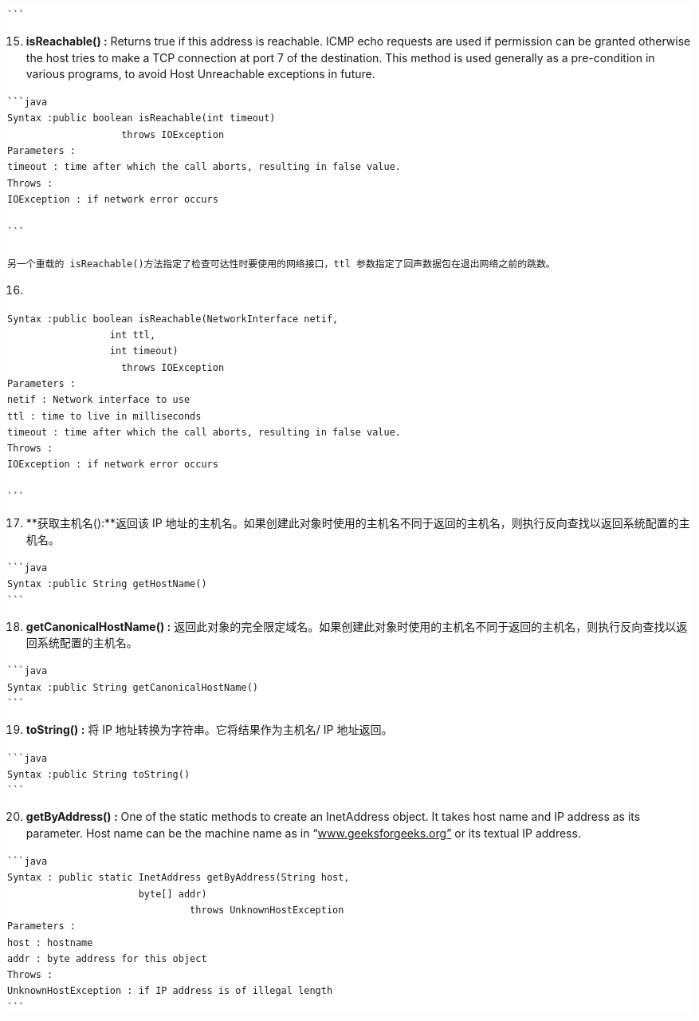     ```

15.  **isReachable() :** Returns true if this address is reachable. ICMP echo requests are used if permission can be granted otherwise the host tries to make a TCP connection at port 7 of the destination. This method is used generally as a pre-condition in various programs, to avoid Host Unreachable exceptions in future.

    ```java
    Syntax :public boolean isReachable(int timeout)
                        throws IOException
    Parameters :
    timeout : time after which the call aborts, resulting in false value.
    Throws :
    IOException : if network error occurs

    ```

    另一个重载的 isReachable()方法指定了检查可达性时要使用的网络接口，ttl 参数指定了回声数据包在退出网络之前的跳数。

16.  ```java
    Syntax :public boolean isReachable(NetworkInterface netif,
                      int ttl,
                      int timeout)
                        throws IOException
    Parameters :
    netif : Network interface to use
    ttl : time to live in milliseconds
    timeout : time after which the call aborts, resulting in false value.
    Throws :
    IOException : if network error occurs

    ```

17.  **获取主机名():**返回该 IP 地址的主机名。如果创建此对象时使用的主机名不同于返回的主机名，则执行反向查找以返回系统配置的主机名。

    ```java
    Syntax :public String getHostName()
    ```

18.  **getCanonicalHostName() :** 返回此对象的完全限定域名。如果创建此对象时使用的主机名不同于返回的主机名，则执行反向查找以返回系统配置的主机名。

    ```java
    Syntax :public String getCanonicalHostName()
    ```

19.  **toString() :** 将 IP 地址转换为字符串。它将结果作为主机名/ IP 地址返回。

    ```java
    Syntax :public String toString()
    ```

20.  **getByAddress() :** One of the static methods to create an InetAddress object. It takes host name and IP address as its parameter. Host name can be the machine name as in “www.geeksforgeeks.org” or its textual IP address.

    ```java
    Syntax : public static InetAddress getByAddress(String host,
                           byte[] addr)
                                    throws UnknownHostException
    Parameters :
    host : hostname
    addr : byte address for this object
    Throws :
    UnknownHostException : if IP address is of illegal length
    ```
